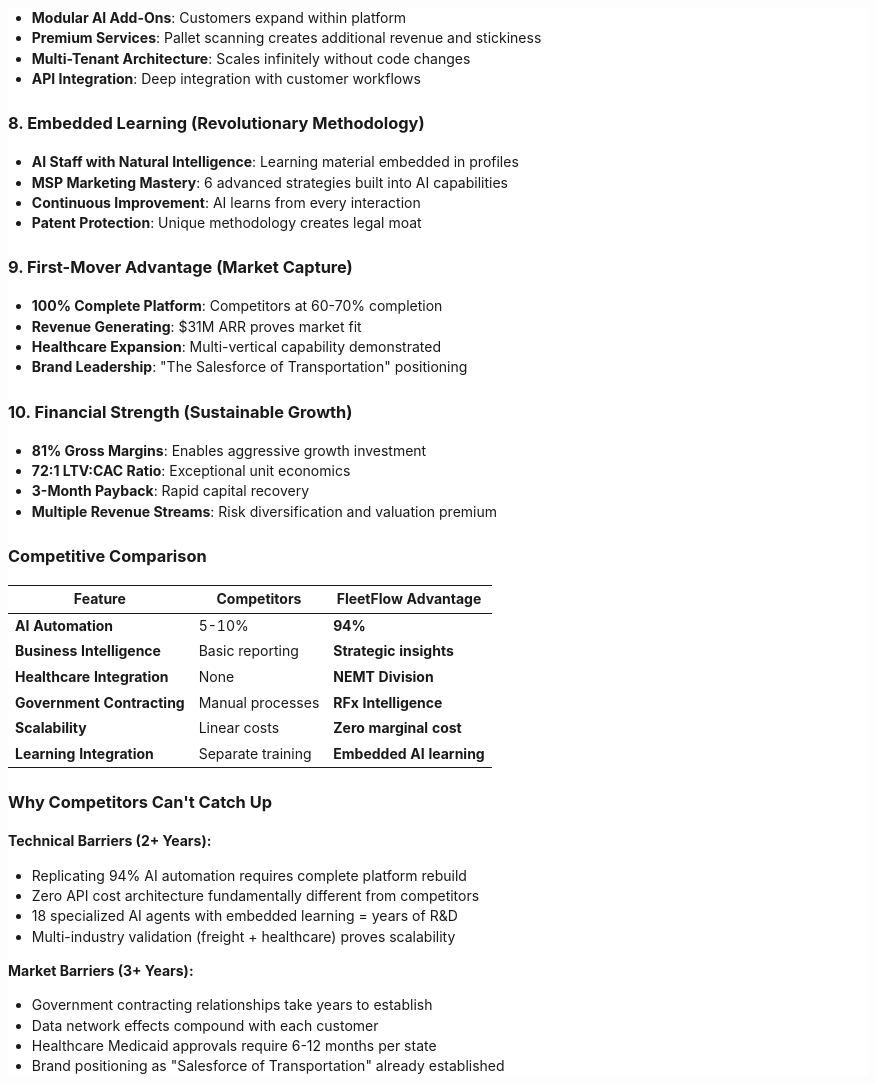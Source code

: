 - **Modular AI Add-Ons**: Customers expand within platform
- **Premium Services**: Pallet scanning creates additional revenue and stickiness
- **Multi-Tenant Architecture**: Scales infinitely without code changes
- **API Integration**: Deep integration with customer workflows

### 8. **Embedded Learning** (Revolutionary Methodology)

- **AI Staff with Natural Intelligence**: Learning material embedded in profiles
- **MSP Marketing Mastery**: 6 advanced strategies built into AI capabilities
- **Continuous Improvement**: AI learns from every interaction
- **Patent Protection**: Unique methodology creates legal moat

### 9. **First-Mover Advantage** (Market Capture)

- **100% Complete Platform**: Competitors at 60-70% completion
- **Revenue Generating**: $31M ARR proves market fit
- **Healthcare Expansion**: Multi-vertical capability demonstrated
- **Brand Leadership**: "The Salesforce of Transportation" positioning

### 10. **Financial Strength** (Sustainable Growth)

- **81% Gross Margins**: Enables aggressive growth investment
- **72:1 LTV:CAC Ratio**: Exceptional unit economics
- **3-Month Payback**: Rapid capital recovery
- **Multiple Revenue Streams**: Risk diversification and valuation premium

### Competitive Comparison

| Feature                    | Competitors       | FleetFlow Advantage      |
| -------------------------- | ----------------- | ------------------------ |
| **AI Automation**          | 5-10%             | **94%**                  |
| **Business Intelligence**  | Basic reporting   | **Strategic insights**   |
| **Healthcare Integration** | None              | **NEMT Division**        |
| **Government Contracting** | Manual processes  | **RFx Intelligence**     |
| **Scalability**            | Linear costs      | **Zero marginal cost**   |
| **Learning Integration**   | Separate training | **Embedded AI learning** |

### Why Competitors Can't Catch Up

**Technical Barriers (2+ Years):**

- Replicating 94% AI automation requires complete platform rebuild
- Zero API cost architecture fundamentally different from competitors
- 18 specialized AI agents with embedded learning = years of R&D
- Multi-industry validation (freight + healthcare) proves scalability

**Market Barriers (3+ Years):**

- Government contracting relationships take years to establish
- Data network effects compound with each customer
- Healthcare Medicaid approvals require 6-12 months per state
- Brand positioning as "Salesforce of Transportation" already established
